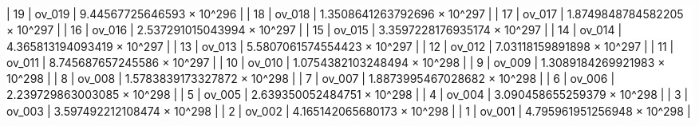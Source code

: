 | 19 | ov_019 | 9.44567725646593 × 10^296 |
| 18 | ov_018 | 1.3508641263792696 × 10^297 |
| 17 | ov_017 | 1.8749848784582205 × 10^297 |
| 16 | ov_016 | 2.537291015043994 × 10^297 |
| 15 | ov_015 | 3.3597228176935174 × 10^297 |
| 14 | ov_014 | 4.365813194093419 × 10^297 |
| 13 | ov_013 | 5.5807061574554423 × 10^297 |
| 12 | ov_012 | 7.03118159891898 × 10^297 |
| 11 | ov_011 | 8.745687657245586 × 10^297 |
| 10 | ov_010 | 1.0754382103248494 × 10^298 |
| 9 | ov_009 | 1.3089184269921983 × 10^298 |
| 8 | ov_008 | 1.5783839173327872 × 10^298 |
| 7 | ov_007 | 1.8873995467028682 × 10^298 |
| 6 | ov_006 | 2.239729863003085 × 10^298 |
| 5 | ov_005 | 2.639350052484751 × 10^298 |
| 4 | ov_004 | 3.090458655259379 × 10^298 |
| 3 | ov_003 | 3.597492212108474 × 10^298 |
| 2 | ov_002 | 4.165142065680173 × 10^298 |
| 1 | ov_001 | 4.795961951256948 × 10^298 |

